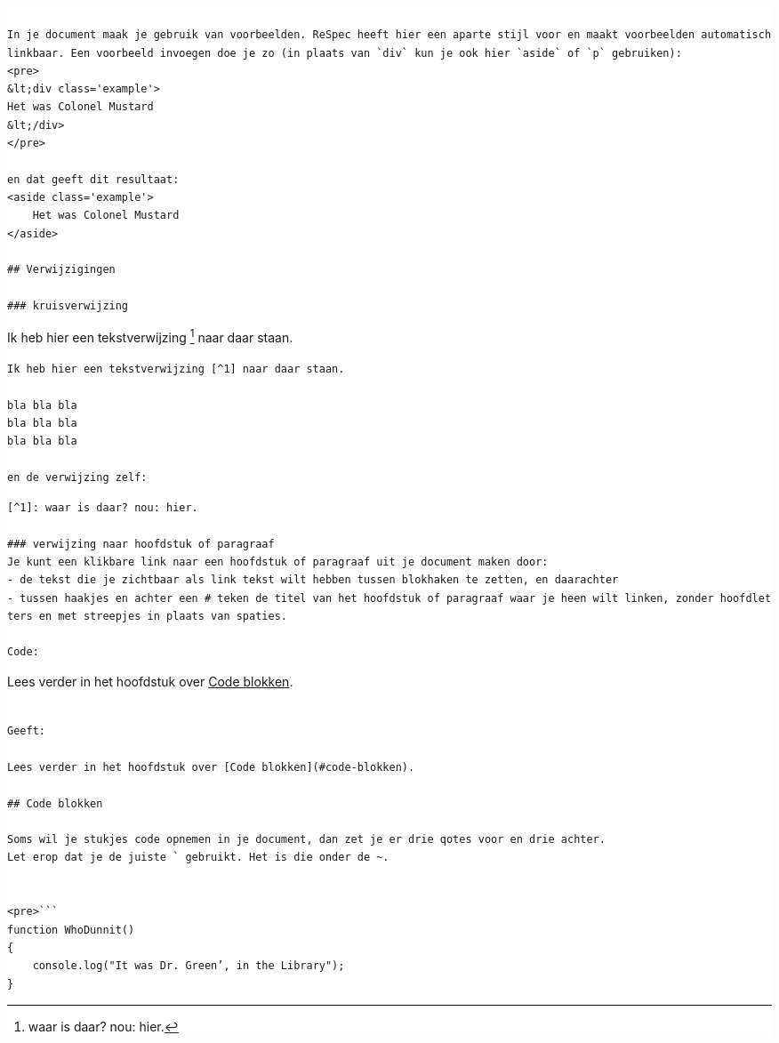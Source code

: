 ```

In je document maak je gebruik van voorbeelden. ReSpec heeft hier een aparte stijl voor en maakt voorbeelden automatisch linkbaar. Een voorbeeld invoegen doe je zo (in plaats van `div` kun je ook hier `aside` of `p` gebruiken):
<pre>
&lt;div class='example'>
Het was Colonel Mustard
&lt;/div>
</pre>

en dat geeft dit resultaat:
<aside class='example'>
    Het was Colonel Mustard
</aside>

## Verwijzigingen

### kruisverwijzing

```
Ik heb hier een tekstverwijzing [^1] naar daar staan.
```
Ik heb hier een tekstverwijzing [^1] naar daar staan.

bla bla bla 
bla bla bla
bla bla bla

en de verwijzing zelf:
```
[^1]: waar is daar? nou: hier.
```
[^1]: waar is daar? nou: hier.

### verwijzing naar hoofdstuk of paragraaf
Je kunt een klikbare link naar een hoofdstuk of paragraaf uit je document maken door:
- de tekst die je zichtbaar als link tekst wilt hebben tussen blokhaken te zetten, en daarachter
- tussen haakjes en achter een # teken de titel van het hoofdstuk of paragraaf waar je heen wilt linken, zonder hoofdletters en met streepjes in plaats van spaties.

Code:
```
Lees verder in het hoofdstuk over [Code blokken](#code-blokken).
```

Geeft:

Lees verder in het hoofdstuk over [Code blokken](#code-blokken).

## Code blokken

Soms wil je stukjes code opnemen in je document, dan zet je er drie qotes voor en drie achter.
Let erop dat je de juiste ` gebruikt. Het is die onder de ~.


<pre>```
function WhoDunnit() 
{
    console.log("It was Dr. Green’, in the Library");
}
```
</pre>
